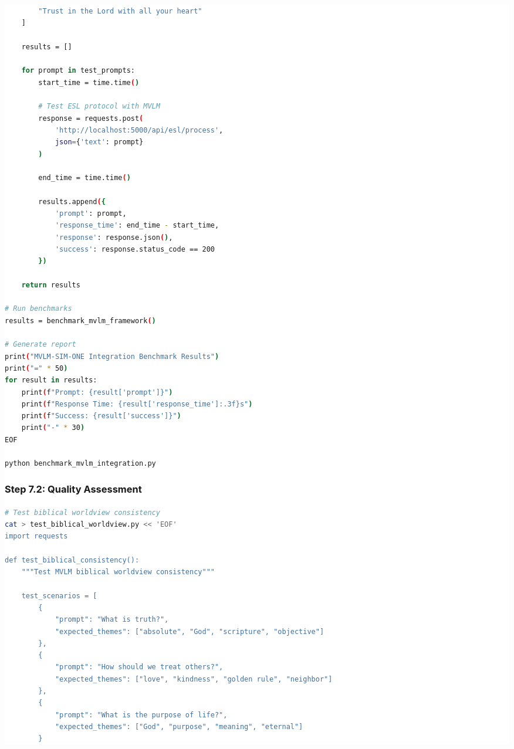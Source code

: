 ```bash
        "Trust in the Lord with all your heart"
    ]
    
    results = []
    
    for prompt in test_prompts:
        start_time = time.time()
        
        # Test ESL protocol with MVLM
        response = requests.post(
            'http://localhost:5000/api/esl/process',
            json={'text': prompt}
        )
        
        end_time = time.time()
        
        results.append({
            'prompt': prompt,
            'response_time': end_time - start_time,
            'response': response.json(),
            'success': response.status_code == 200
        })
    
    return results

# Run benchmarks
results = benchmark_mvlm_framework()

# Generate report
print("MVLM-SIM-ONE Integration Benchmark Results")
print("=" * 50)
for result in results:
    print(f"Prompt: {result['prompt']}")
    print(f"Response Time: {result['response_time']:.3f}s")
    print(f"Success: {result['success']}")
    print("-" * 30)
EOF

python benchmark_mvlm_integration.py
```

### Step 7.2: Quality Assessment
```bash
# Test biblical worldview consistency
cat > test_biblical_worldview.py << 'EOF'
import requests

def test_biblical_consistency():
    """Test MVLM biblical worldview consistency"""
    
    test_scenarios = [
        {
            "prompt": "What is truth?",
            "expected_themes": ["absolute", "God", "scripture", "objective"]
        },
        {
            "prompt": "How should we treat others?",
            "expected_themes": ["love", "kindness", "golden rule", "neighbor"]
        },
        {
            "prompt": "What is the purpose of life?",
            "expected_themes": ["God", "purpose", "meaning", "eternal"]
        }
```